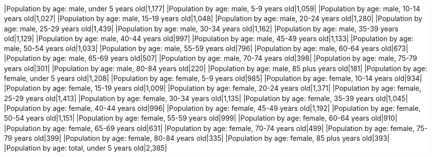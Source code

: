 |Population by age: male, under 5 years old|1,177|
|Population by age: male, 5-9 years old|1,059|
|Population by age: male, 10-14 years old|1,027|
|Population by age: male, 15-19 years old|1,048|
|Population by age: male, 20-24 years old|1,280|
|Population by age: male, 25-29 years old|1,439|
|Population by age: male, 30-34 years old|1,162|
|Population by age: male, 35-39 years old|1,129|
|Population by age: male, 40-44 years old|997|
|Population by age: male, 45-49 years old|1,133|
|Population by age: male, 50-54 years old|1,033|
|Population by age: male, 55-59 years old|796|
|Population by age: male, 60-64 years old|673|
|Population by age: male, 65-69 years old|507|
|Population by age: male, 70-74 years old|398|
|Population by age: male, 75-79 years old|301|
|Population by age: male, 80-84 years old|220|
|Population by age: male, 85 plus years old|181|
|Population by age: female, under 5 years old|1,208|
|Population by age: female, 5-9 years old|985|
|Population by age: female, 10-14 years old|934|
|Population by age: female, 15-19 years old|1,009|
|Population by age: female, 20-24 years old|1,371|
|Population by age: female, 25-29 years old|1,413|
|Population by age: female, 30-34 years old|1,135|
|Population by age: female, 35-39 years old|1,045|
|Population by age: female, 40-44 years old|996|
|Population by age: female, 45-49 years old|1,192|
|Population by age: female, 50-54 years old|1,151|
|Population by age: female, 55-59 years old|999|
|Population by age: female, 60-64 years old|910|
|Population by age: female, 65-69 years old|631|
|Population by age: female, 70-74 years old|499|
|Population by age: female, 75-79 years old|399|
|Population by age: female, 80-84 years old|335|
|Population by age: female, 85 plus years old|393|
|Population by age: total, under 5 years old|2,385|